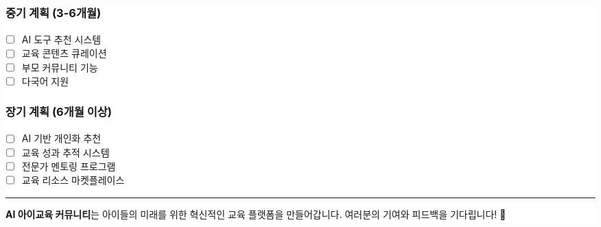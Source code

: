 ### 중기 계획 (3-6개월)
- [ ] AI 도구 추천 시스템
- [ ] 교육 콘텐츠 큐레이션
- [ ] 부모 커뮤니티 기능
- [ ] 다국어 지원

### 장기 계획 (6개월 이상)
- [ ] AI 기반 개인화 추천
- [ ] 교육 성과 추적 시스템
- [ ] 전문가 멘토링 프로그램
- [ ] 교육 리소스 마켓플레이스

---

**AI 아이교육 커뮤니티**는 아이들의 미래를 위한 혁신적인 교육 플랫폼을 만들어갑니다. 여러분의 기여와 피드백을 기다립니다! 🌟


